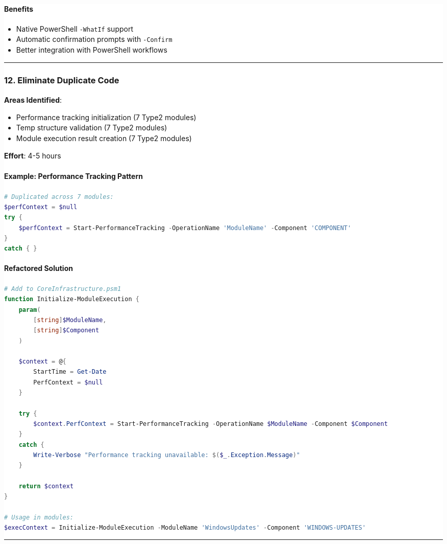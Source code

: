 #### Benefits
- Native PowerShell `-WhatIf` support
- Automatic confirmation prompts with `-Confirm`
- Better integration with PowerShell workflows

---

### 12. Eliminate Duplicate Code
**Areas Identified**:
- Performance tracking initialization (7 Type2 modules)
- Temp structure validation (7 Type2 modules)
- Module execution result creation (7 Type2 modules)

**Effort**: 4-5 hours

#### Example: Performance Tracking Pattern
```powershell
# Duplicated across 7 modules:
$perfContext = $null
try {
    $perfContext = Start-PerformanceTracking -OperationName 'ModuleName' -Component 'COMPONENT'
}
catch { }
```

#### Refactored Solution
```powershell
# Add to CoreInfrastructure.psm1
function Initialize-ModuleExecution {
    param(
        [string]$ModuleName,
        [string]$Component
    )

    $context = @{
        StartTime = Get-Date
        PerfContext = $null
    }

    try {
        $context.PerfContext = Start-PerformanceTracking -OperationName $ModuleName -Component $Component
    }
    catch {
        Write-Verbose "Performance tracking unavailable: $($_.Exception.Message)"
    }

    return $context
}

# Usage in modules:
$execContext = Initialize-ModuleExecution -ModuleName 'WindowsUpdates' -Component 'WINDOWS-UPDATES'
```

---